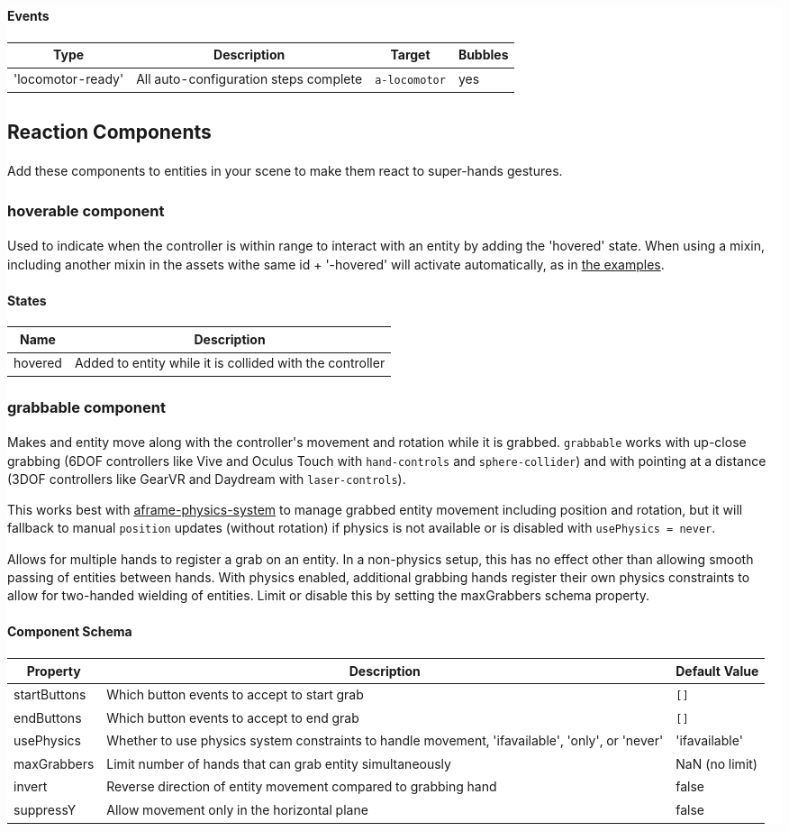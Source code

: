 #### Events

| Type | Description | Target | Bubbles |
| --- | --- | --- | --- |
| 'locomotor-ready' | All auto-configuration steps complete | `a-locomotor` | yes |

## Reaction Components

Add these components to entities in your scene to make them react to
super-hands gestures.

### hoverable component

Used to indicate when the controller is within range to interact with an entity
by adding the 'hovered' state. When using a mixin, including another mixin
in the assets withe same id + '-hovered' will activate automatically, as in
[the examples](https://wmurphyrd.github.io/aframe-super-hands-component/examples/).

#### States

| Name | Description |
| --- | --- |
| hovered | Added to entity while it is collided with the controller |


### grabbable component

Makes and entity move along with the controller's movement and rotation
while it is grabbed. `grabbable` works with
up-close grabbing (6DOF controllers like Vive and Oculus Touch
with `hand-controls` and `sphere-collider`)
and with pointing at a distance (3DOF controllers like GearVR and Daydream
with `laser-controls`).

This works best with [aframe-physics-system](https://github.com/donmccurdy/aframe-physics-system)
to manage grabbed entity movement including position and rotation,
but it will fallback to manual `position` updates
(without rotation) if physics is not available
or is disabled with `usePhysics = never`.

Allows for multiple hands to register a grab on an entity.
In a non-physics setup, this has no effect
other than allowing smooth passing of entities between hands.
With physics enabled, additional grabbing
hands register their own physics constraints to allow for
two-handed wielding of entities. Limit or disable this
by setting the maxGrabbers schema property.

#### Component Schema

| Property | Description | Default Value |
| -------- | ----------- | ------------- |
| startButtons | Which button events to accept to start grab | `[]` |
| endButtons | Which button events to accept to end grab | `[]` |
| usePhysics | Whether to use physics system constraints to handle movement, 'ifavailable', 'only', or 'never' | 'ifavailable' |
| maxGrabbers | Limit number of hands that can grab entity simultaneously | NaN (no limit) |
| invert | Reverse direction of entity movement compared to grabbing hand | false |
| suppressY | Allow movement only in the horizontal plane | false |
